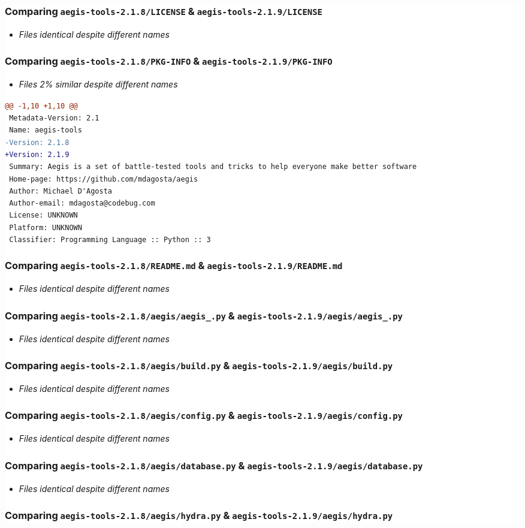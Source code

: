 ### Comparing `aegis-tools-2.1.8/LICENSE` & `aegis-tools-2.1.9/LICENSE`

 * *Files identical despite different names*

### Comparing `aegis-tools-2.1.8/PKG-INFO` & `aegis-tools-2.1.9/PKG-INFO`

 * *Files 2% similar despite different names*

```diff
@@ -1,10 +1,10 @@
 Metadata-Version: 2.1
 Name: aegis-tools
-Version: 2.1.8
+Version: 2.1.9
 Summary: Aegis is a set of battle-tested tools and tricks to help everyone make better software
 Home-page: https://github.com/mdagosta/aegis
 Author: Michael D'Agosta
 Author-email: mdagosta@codebug.com
 License: UNKNOWN
 Platform: UNKNOWN
 Classifier: Programming Language :: Python :: 3
```

### Comparing `aegis-tools-2.1.8/README.md` & `aegis-tools-2.1.9/README.md`

 * *Files identical despite different names*

### Comparing `aegis-tools-2.1.8/aegis/aegis_.py` & `aegis-tools-2.1.9/aegis/aegis_.py`

 * *Files identical despite different names*

### Comparing `aegis-tools-2.1.8/aegis/build.py` & `aegis-tools-2.1.9/aegis/build.py`

 * *Files identical despite different names*

### Comparing `aegis-tools-2.1.8/aegis/config.py` & `aegis-tools-2.1.9/aegis/config.py`

 * *Files identical despite different names*

### Comparing `aegis-tools-2.1.8/aegis/database.py` & `aegis-tools-2.1.9/aegis/database.py`

 * *Files identical despite different names*

### Comparing `aegis-tools-2.1.8/aegis/hydra.py` & `aegis-tools-2.1.9/aegis/hydra.py`
